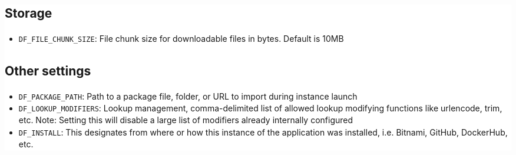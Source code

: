 ## Storage

* `DF_FILE_CHUNK_SIZE`: File chunk size for downloadable files in bytes. Default is 10MB

## Other settings

* `DF_PACKAGE_PATH`: Path to a package file, folder, or URL to import during instance launch
* `DF_LOOKUP_MODIFIERS`: Lookup management, comma-delimited list of allowed lookup modifying functions like urlencode, trim, etc. Note: Setting this will disable a large list of modifiers already internally configured
* `DF_INSTALL`: This designates from where or how this instance of the application was installed, i.e. Bitnami, GitHub, DockerHub, etc.